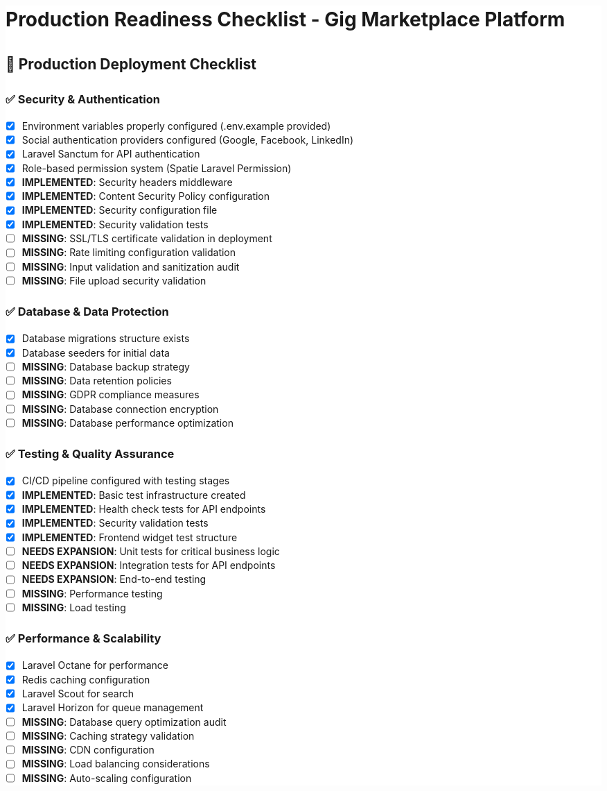 # Production Readiness Checklist - Gig Marketplace Platform

## 🚀 Production Deployment Checklist

### ✅ **Security & Authentication**
- [x] Environment variables properly configured (.env.example provided)
- [x] Social authentication providers configured (Google, Facebook, LinkedIn)
- [x] Laravel Sanctum for API authentication
- [x] Role-based permission system (Spatie Laravel Permission)
- [x] **IMPLEMENTED**: Security headers middleware
- [x] **IMPLEMENTED**: Content Security Policy configuration
- [x] **IMPLEMENTED**: Security configuration file
- [x] **IMPLEMENTED**: Security validation tests
- [ ] **MISSING**: SSL/TLS certificate validation in deployment
- [ ] **MISSING**: Rate limiting configuration validation
- [ ] **MISSING**: Input validation and sanitization audit
- [ ] **MISSING**: File upload security validation

### ✅ **Database & Data Protection**
- [x] Database migrations structure exists
- [x] Database seeders for initial data
- [ ] **MISSING**: Database backup strategy
- [ ] **MISSING**: Data retention policies
- [ ] **MISSING**: GDPR compliance measures
- [ ] **MISSING**: Database connection encryption
- [ ] **MISSING**: Database performance optimization

### ✅ **Testing & Quality Assurance**
- [x] CI/CD pipeline configured with testing stages
- [x] **IMPLEMENTED**: Basic test infrastructure created
- [x] **IMPLEMENTED**: Health check tests for API endpoints
- [x] **IMPLEMENTED**: Security validation tests
- [x] **IMPLEMENTED**: Frontend widget test structure
- [ ] **NEEDS EXPANSION**: Unit tests for critical business logic
- [ ] **NEEDS EXPANSION**: Integration tests for API endpoints
- [ ] **NEEDS EXPANSION**: End-to-end testing
- [ ] **MISSING**: Performance testing
- [ ] **MISSING**: Load testing

### ✅ **Performance & Scalability**
- [x] Laravel Octane for performance
- [x] Redis caching configuration
- [x] Laravel Scout for search
- [x] Laravel Horizon for queue management
- [ ] **MISSING**: Database query optimization audit
- [ ] **MISSING**: Caching strategy validation
- [ ] **MISSING**: CDN configuration
- [ ] **MISSING**: Load balancing considerations
- [ ] **MISSING**: Auto-scaling configuration
